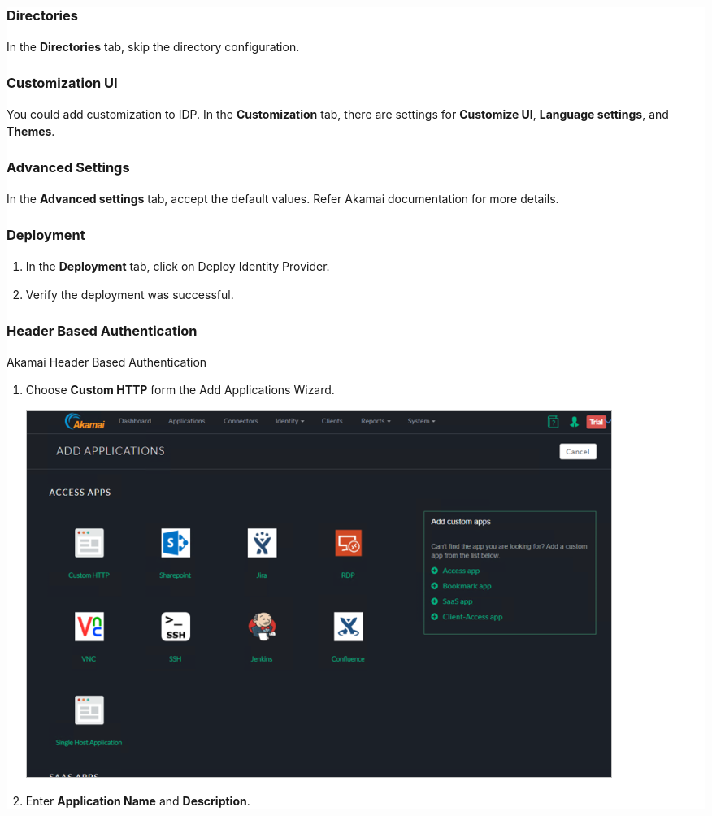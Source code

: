 ### Directories

In the **Directories** tab, skip the directory configuration.

### Customization UI

You could add customization to IDP. In the **Customization** tab, there are settings for **Customize UI**, **Language settings**, and **Themes**.

### Advanced Settings

In the **Advanced settings** tab, accept the default values. Refer Akamai documentation for more details.

### Deployment

1. In the **Deployment** tab, click on Deploy Identity Provider.

2. Verify the deployment was successful.

### Header Based Authentication

Akamai Header Based Authentication

1. Choose **Custom HTTP** form the Add Applications Wizard.

    ![Screenshot of the Akamai EAA console Add Applications wizard showing CustomHTTP listed in the Access Apps section.](./media/header-akamai-tutorial/configure-5.png)

2. Enter **Application Name** and **Description**.
